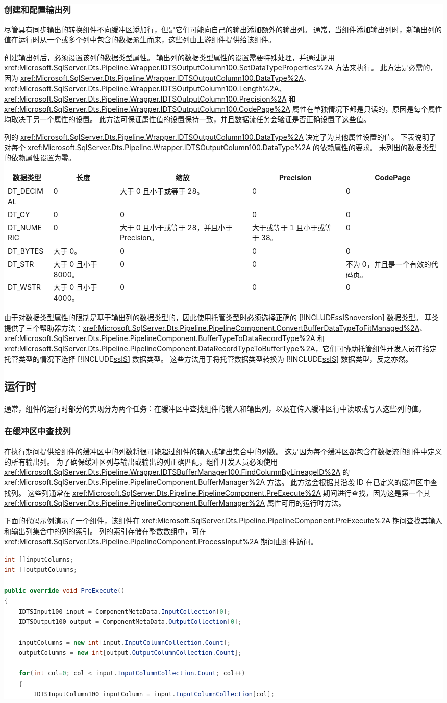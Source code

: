 ### <a name="creating-and-configuring-output-columns"></a>创建和配置输出列  
 尽管具有同步输出的转换组件不向缓冲区添加行，但是它们可能向自己的输出添加额外的输出列。 通常，当组件添加输出列时，新输出列的值在运行时从一个或多个列中包含的数据派生而来，这些列由上游组件提供给该组件。  
  
 创建输出列后，必须设置该列的数据类型属性。 输出列的数据类型属性的设置需要特殊处理，并通过调用 <xref:Microsoft.SqlServer.Dts.Pipeline.Wrapper.IDTSOutputColumn100.SetDataTypeProperties%2A> 方法来执行。 此方法是必需的，因为 <xref:Microsoft.SqlServer.Dts.Pipeline.Wrapper.IDTSOutputColumn100.DataType%2A>、<xref:Microsoft.SqlServer.Dts.Pipeline.Wrapper.IDTSOutputColumn100.Length%2A>、<xref:Microsoft.SqlServer.Dts.Pipeline.Wrapper.IDTSOutputColumn100.Precision%2A> 和 <xref:Microsoft.SqlServer.Dts.Pipeline.Wrapper.IDTSOutputColumn100.CodePage%2A> 属性在单独情况下都是只读的，原因是每个属性均取决于另一个属性的设置。 此方法可保证属性值的设置保持一致，并且数据流任务会验证是否正确设置了这些值。  
  
 列的 <xref:Microsoft.SqlServer.Dts.Pipeline.Wrapper.IDTSOutputColumn100.DataType%2A> 决定了为其他属性设置的值。 下表说明了对每个 <xref:Microsoft.SqlServer.Dts.Pipeline.Wrapper.IDTSOutputColumn100.DataType%2A> 的依赖属性的要求。 未列出的数据类型的依赖属性设置为零。  
  
|数据类型|长度|缩放|Precision|CodePage|  
|--------------|------------|-----------|---------------|--------------|  
|DT_DECIMAL|0|大于 0 且小于或等于 28。|0|0|  
|DT_CY|0|0|0|0|  
|DT_NUMERIC|0|大于 0 且小于或等于 28，并且小于 Precision。|大于或等于 1 且小于或等于 38。|0|  
|DT_BYTES|大于 0。|0|0|0|  
|DT_STR|大于 0 且小于 8000。|0|0|不为 0，并且是一个有效的代码页。|  
|DT_WSTR|大于 0 且小于 4000。|0|0|0|  
  
 由于对数据类型属性的限制是基于输出列的数据类型的，因此使用托管类型时必须选择正确的 [!INCLUDE[ssISnoversion](../../includes/ssisnoversion-md.md)] 数据类型。 基类提供了三个帮助器方法：<xref:Microsoft.SqlServer.Dts.Pipeline.PipelineComponent.ConvertBufferDataTypeToFitManaged%2A>、<xref:Microsoft.SqlServer.Dts.Pipeline.PipelineComponent.BufferTypeToDataRecordType%2A> 和 <xref:Microsoft.SqlServer.Dts.Pipeline.PipelineComponent.DataRecordTypeToBufferType%2A>，它们可协助托管组件开发人员在给定托管类型的情况下选择 [!INCLUDE[ssIS](../../includes/ssis-md.md)] 数据类型。 这些方法用于将托管数据类型转换为 [!INCLUDE[ssIS](../../includes/ssis-md.md)] 数据类型，反之亦然。  
  
## <a name="run-time"></a>运行时  
 通常，组件的运行时部分的实现分为两个任务：在缓冲区中查找组件的输入和输出列，以及在传入缓冲区行中读取或写入这些列的值。  
  
### <a name="locating-columns-in-the-buffer"></a>在缓冲区中查找列  
 在执行期间提供给组件的缓冲区中的列数将很可能超过组件的输入或输出集合中的列数。 这是因为每个缓冲区都包含在数据流的组件中定义的所有输出列。 为了确保缓冲区列与输出或输出的列正确匹配，组件开发人员必须使用 <xref:Microsoft.SqlServer.Dts.Pipeline.Wrapper.IDTSBufferManager100.FindColumnByLineageID%2A> 的 <xref:Microsoft.SqlServer.Dts.Pipeline.PipelineComponent.BufferManager%2A> 方法。 此方法会根据其沿袭 ID 在已定义的缓冲区中查找列。 这些列通常在 <xref:Microsoft.SqlServer.Dts.Pipeline.PipelineComponent.PreExecute%2A> 期间进行查找，因为这是第一个其 <xref:Microsoft.SqlServer.Dts.Pipeline.PipelineComponent.BufferManager%2A> 属性可用的运行时方法。  
  
 下面的代码示例演示了一个组件，该组件在 <xref:Microsoft.SqlServer.Dts.Pipeline.PipelineComponent.PreExecute%2A> 期间查找其输入和输出列集合中的列的索引。 列的索引存储在整数数组中，可在 <xref:Microsoft.SqlServer.Dts.Pipeline.PipelineComponent.ProcessInput%2A> 期间由组件访问。  
  
```csharp  
int []inputColumns;  
int []outputColumns;  
  
public override void PreExecute()  
{  
    IDTSInput100 input = ComponentMetaData.InputCollection[0];  
    IDTSOutput100 output = ComponentMetaData.OutputCollection[0];  
  
    inputColumns = new int[input.InputColumnCollection.Count];  
    outputColumns = new int[output.OutputColumnCollection.Count];  
  
    for(int col=0; col < input.InputColumnCollection.Count; col++)  
    {  
        IDTSInputColumn100 inputColumn = input.InputColumnCollection[col];  
```
